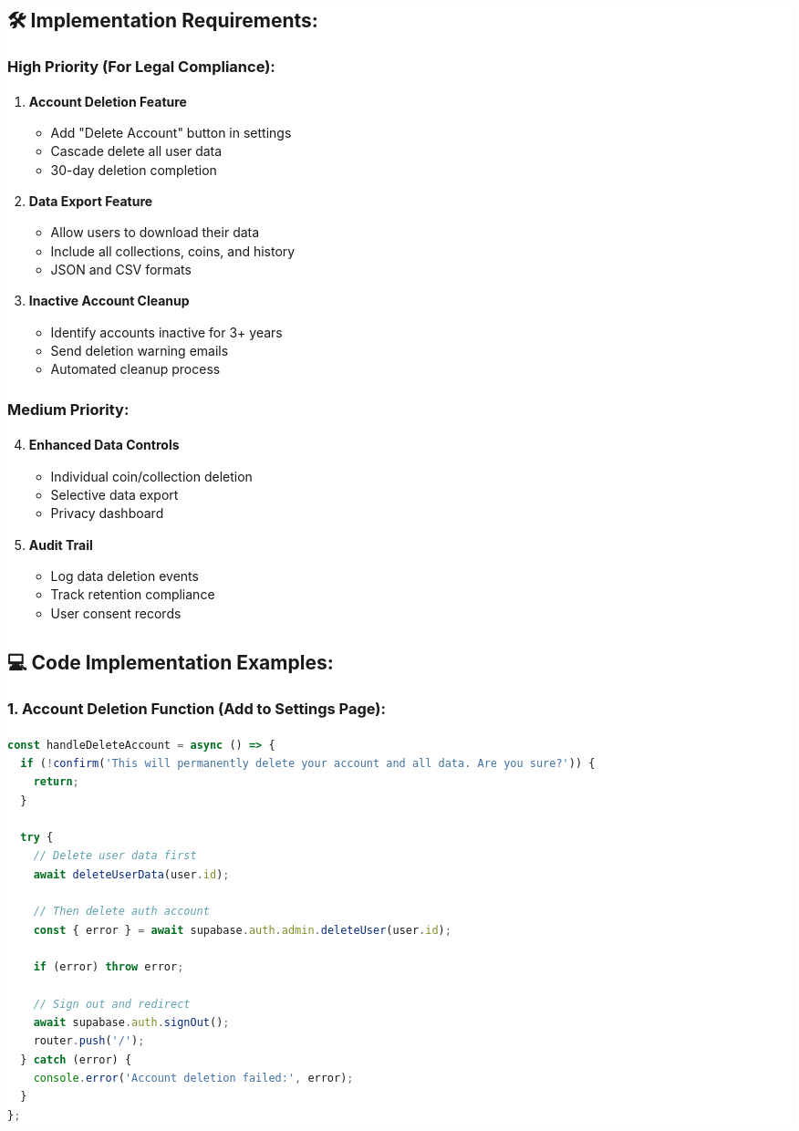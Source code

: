 ## 🛠️ **Implementation Requirements:**

### **High Priority (For Legal Compliance):**

1. **Account Deletion Feature**
   - Add "Delete Account" button in settings
   - Cascade delete all user data
   - 30-day deletion completion

2. **Data Export Feature**
   - Allow users to download their data
   - Include all collections, coins, and history
   - JSON and CSV formats

3. **Inactive Account Cleanup**
   - Identify accounts inactive for 3+ years
   - Send deletion warning emails
   - Automated cleanup process

### **Medium Priority:**

4. **Enhanced Data Controls**
   - Individual coin/collection deletion
   - Selective data export
   - Privacy dashboard

5. **Audit Trail**
   - Log data deletion events
   - Track retention compliance
   - User consent records

## 💻 **Code Implementation Examples:**

### **1. Account Deletion Function (Add to Settings Page):**

```typescript
const handleDeleteAccount = async () => {
  if (!confirm('This will permanently delete your account and all data. Are you sure?')) {
    return;
  }
  
  try {
    // Delete user data first
    await deleteUserData(user.id);
    
    // Then delete auth account
    const { error } = await supabase.auth.admin.deleteUser(user.id);
    
    if (error) throw error;
    
    // Sign out and redirect
    await supabase.auth.signOut();
    router.push('/');
  } catch (error) {
    console.error('Account deletion failed:', error);
  }
};
```
